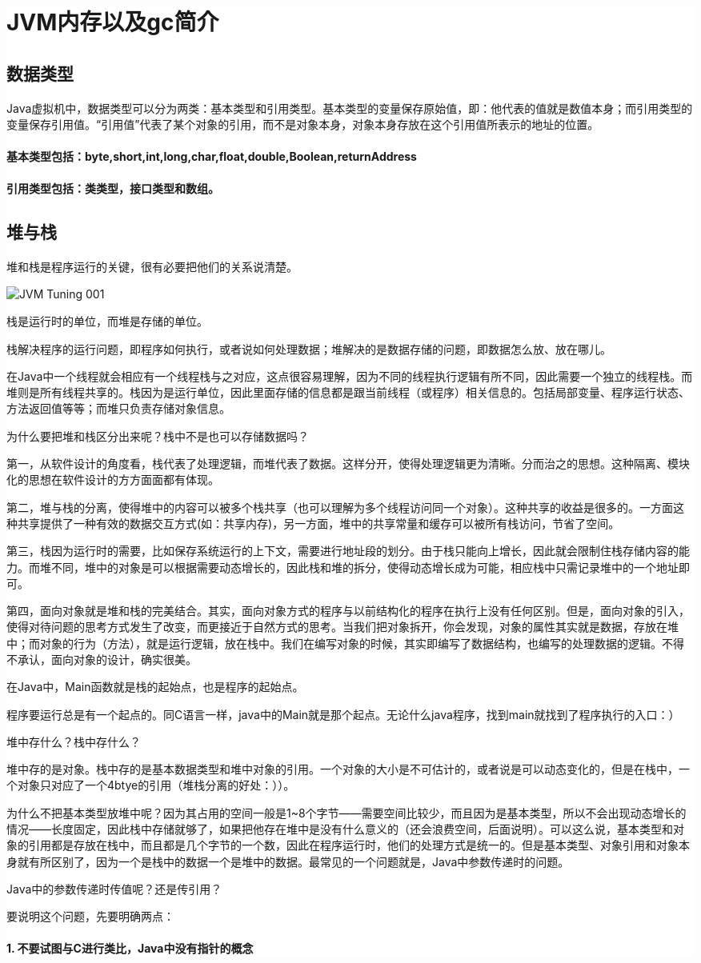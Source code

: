 # JVM内存以及gc简介

数据类型
----

Java虚拟机中，数据类型可以分为两类：基本类型和引用类型。基本类型的变量保存原始值，即：他代表的值就是数值本身；而引用类型的变量保存引用值。“引用值”代表了某个对象的引用，而不是对象本身，对象本身存放在这个引用值所表示的地址的位置。

#### 基本类型包括：byte,short,int,long,char,float,double,Boolean,returnAddress

#### 引用类型包括：类类型，接口类型和数组。

堆与栈
---

堆和栈是程序运行的关键，很有必要把他们的关系说清楚。

![](https://images.cnblogs.com/cnblogs_com/andy-zhou/806435/o_Jvm_Tuning001.gif "JVM Tuning 001")

栈是运行时的单位，而堆是存储的单位。

栈解决程序的运行问题，即程序如何执行，或者说如何处理数据；堆解决的是数据存储的问题，即数据怎么放、放在哪儿。

在Java中一个线程就会相应有一个线程栈与之对应，这点很容易理解，因为不同的线程执行逻辑有所不同，因此需要一个独立的线程栈。而堆则是所有线程共享的。栈因为是运行单位，因此里面存储的信息都是跟当前线程（或程序）相关信息的。包括局部变量、程序运行状态、方法返回值等等；而堆只负责存储对象信息。

为什么要把堆和栈区分出来呢？栈中不是也可以存储数据吗？

第一，从软件设计的角度看，栈代表了处理逻辑，而堆代表了数据。这样分开，使得处理逻辑更为清晰。分而治之的思想。这种隔离、模块化的思想在软件设计的方方面面都有体现。

第二，堆与栈的分离，使得堆中的内容可以被多个栈共享（也可以理解为多个线程访问同一个对象）。这种共享的收益是很多的。一方面这种共享提供了一种有效的数据交互方式(如：共享内存)，另一方面，堆中的共享常量和缓存可以被所有栈访问，节省了空间。

第三，栈因为运行时的需要，比如保存系统运行的上下文，需要进行地址段的划分。由于栈只能向上增长，因此就会限制住栈存储内容的能力。而堆不同，堆中的对象是可以根据需要动态增长的，因此栈和堆的拆分，使得动态增长成为可能，相应栈中只需记录堆中的一个地址即可。

第四，面向对象就是堆和栈的完美结合。其实，面向对象方式的程序与以前结构化的程序在执行上没有任何区别。但是，面向对象的引入，使得对待问题的思考方式发生了改变，而更接近于自然方式的思考。当我们把对象拆开，你会发现，对象的属性其实就是数据，存放在堆中；而对象的行为（方法），就是运行逻辑，放在栈中。我们在编写对象的时候，其实即编写了数据结构，也编写的处理数据的逻辑。不得不承认，面向对象的设计，确实很美。

在Java中，Main函数就是栈的起始点，也是程序的起始点。

程序要运行总是有一个起点的。同C语言一样，java中的Main就是那个起点。无论什么java程序，找到main就找到了程序执行的入口：）

堆中存什么？栈中存什么？

堆中存的是对象。栈中存的是基本数据类型和堆中对象的引用。一个对象的大小是不可估计的，或者说是可以动态变化的，但是在栈中，一个对象只对应了一个4btye的引用（堆栈分离的好处：））。

为什么不把基本类型放堆中呢？因为其占用的空间一般是1~8个字节——需要空间比较少，而且因为是基本类型，所以不会出现动态增长的情况——长度固定，因此栈中存储就够了，如果把他存在堆中是没有什么意义的（还会浪费空间，后面说明）。可以这么说，基本类型和对象的引用都是存放在栈中，而且都是几个字节的一个数，因此在程序运行时，他们的处理方式是统一的。但是基本类型、对象引用和对象本身就有所区别了，因为一个是栈中的数据一个是堆中的数据。最常见的一个问题就是，Java中参数传递时的问题。

Java中的参数传递时传值呢？还是传引用？

要说明这个问题，先要明确两点：

#### 1\. 不要试图与C进行类比，Java中没有指针的概念

